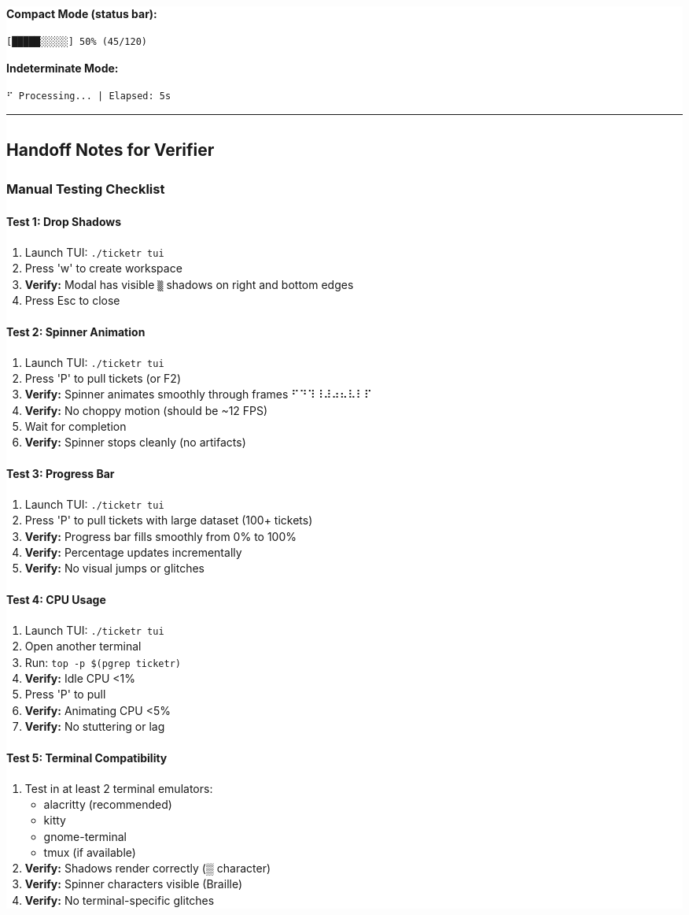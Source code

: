 **Compact Mode (status bar):**
```
[█████░░░░░] 50% (45/120)
```

**Indeterminate Mode:**
```
⠋ Processing... | Elapsed: 5s
```

---

## Handoff Notes for Verifier

### Manual Testing Checklist

#### Test 1: Drop Shadows
1. Launch TUI: `./ticketr tui`
2. Press 'w' to create workspace
3. **Verify:** Modal has visible `▒` shadows on right and bottom edges
4. Press Esc to close

#### Test 2: Spinner Animation
1. Launch TUI: `./ticketr tui`
2. Press 'P' to pull tickets (or F2)
3. **Verify:** Spinner animates smoothly through frames ⠋⠙⠹⠸⠼⠴⠦⠧⠇⠏
4. **Verify:** No choppy motion (should be ~12 FPS)
5. Wait for completion
6. **Verify:** Spinner stops cleanly (no artifacts)

#### Test 3: Progress Bar
1. Launch TUI: `./ticketr tui`
2. Press 'P' to pull tickets with large dataset (100+ tickets)
3. **Verify:** Progress bar fills smoothly from 0% to 100%
4. **Verify:** Percentage updates incrementally
5. **Verify:** No visual jumps or glitches

#### Test 4: CPU Usage
1. Launch TUI: `./ticketr tui`
2. Open another terminal
3. Run: `top -p $(pgrep ticketr)`
4. **Verify:** Idle CPU <1%
5. Press 'P' to pull
6. **Verify:** Animating CPU <5%
7. **Verify:** No stuttering or lag

#### Test 5: Terminal Compatibility
1. Test in at least 2 terminal emulators:
   - alacritty (recommended)
   - kitty
   - gnome-terminal
   - tmux (if available)
2. **Verify:** Shadows render correctly (▒ character)
3. **Verify:** Spinner characters visible (Braille)
4. **Verify:** No terminal-specific glitches
